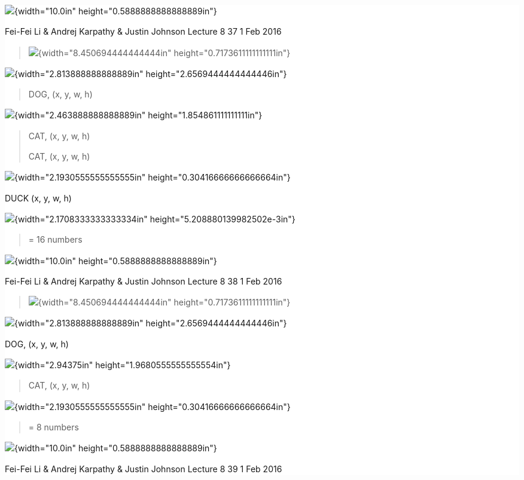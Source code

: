 ![](media/image165.jpeg){width="10.0in" height="0.5888888888888889in"}

Fei-Fei Li & Andrej Karpathy & Justin Johnson Lecture 8 37 1 Feb 2016

> ![](media/image166.jpeg){width="8.450694444444444in"
> height="0.7173611111111111in"}

![](media/image167.jpeg){width="2.813888888888889in"
height="2.6569444444444446in"}

> DOG, (x, y, w, h)

![](media/image168.jpeg){width="2.463888888888889in"
height="1.854861111111111in"}

> CAT, (x, y, w, h)
>
> CAT, (x, y, w, h)

![](media/image169.jpeg){width="2.1930555555555555in"
height="0.30416666666666664in"}

DUCK (x, y, w, h)

![](media/image170.jpeg){width="2.1708333333333334in"
height="5.208880139982502e-3in"}

> = 16 numbers

![](media/image171.jpeg){width="10.0in" height="0.5888888888888889in"}

Fei-Fei Li & Andrej Karpathy & Justin Johnson Lecture 8 38 1 Feb 2016

> ![](media/image172.jpeg){width="8.450694444444444in"
> height="0.7173611111111111in"}

![](media/image173.jpeg){width="2.813888888888889in"
height="2.6569444444444446in"}

DOG, (x, y, w, h)

![](media/image174.jpeg){width="2.94375in"
height="1.9680555555555554in"}

> CAT, (x, y, w, h)

![](media/image175.jpeg){width="2.1930555555555555in"
height="0.30416666666666664in"}

> = 8 numbers

![](media/image176.jpeg){width="10.0in" height="0.5888888888888889in"}

Fei-Fei Li & Andrej Karpathy & Justin Johnson Lecture 8 39 1 Feb 2016
